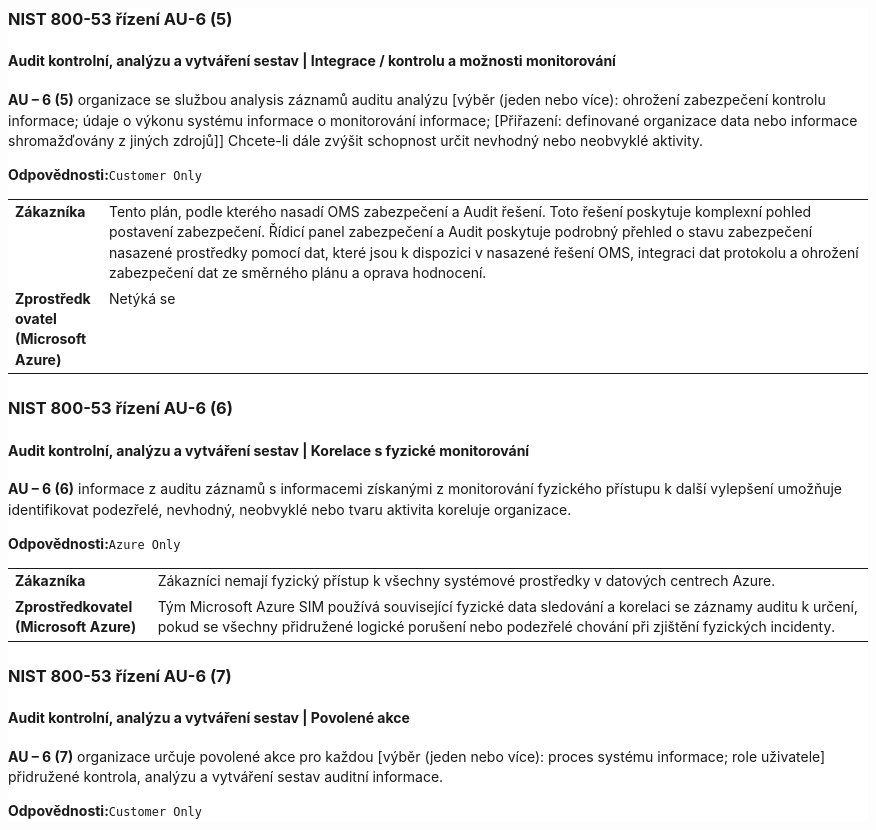 
 ### <a name="nist-800-53-control-au-6-5"></a>NIST 800-53 řízení AU-6 (5)

#### <a name="audit-review-analysis-and-reporting--integration--scanning-and-monitoring-capabilities"></a>Audit kontrolní, analýzu a vytváření sestav | Integrace / kontrolu a možnosti monitorování

**AU – 6 (5)** organizace se službou analysis záznamů auditu analýzu [výběr (jeden nebo více): ohrožení zabezpečení kontrolu informace; údaje o výkonu systému informace o monitorování informace; [Přiřazení: definované organizace data nebo informace shromažďovány z jiných zdrojů]] Chcete-li dále zvýšit schopnost určit nevhodný nebo neobvyklé aktivity.

**Odpovědnosti:**`Customer Only`

|||
|---|---|
| **Zákazníka** | Tento plán, podle kterého nasadí OMS zabezpečení a Audit řešení. Toto řešení poskytuje komplexní pohled postavení zabezpečení. Řídicí panel zabezpečení a Audit poskytuje podrobný přehled o stavu zabezpečení nasazené prostředky pomocí dat, které jsou k dispozici v nasazené řešení OMS, integraci dat protokolu a ohrožení zabezpečení dat ze směrného plánu a oprava hodnocení. |
| **Zprostředkovatel (Microsoft Azure)** | Netýká se |


 ### <a name="nist-800-53-control-au-6-6"></a>NIST 800-53 řízení AU-6 (6)

#### <a name="audit-review-analysis-and-reporting--correlation-with-physical-monitoring"></a>Audit kontrolní, analýzu a vytváření sestav | Korelace s fyzické monitorování

**AU – 6 (6)** informace z auditu záznamů s informacemi získanými z monitorování fyzického přístupu k další vylepšení umožňuje identifikovat podezřelé, nevhodný, neobvyklé nebo tvaru aktivita koreluje organizace.

**Odpovědnosti:**`Azure Only`

|||
|---|---|
| **Zákazníka** | Zákazníci nemají fyzický přístup k všechny systémové prostředky v datových centrech Azure. |
| **Zprostředkovatel (Microsoft Azure)** | Tým Microsoft Azure SIM používá související fyzické data sledování a korelaci se záznamy auditu k určení, pokud se všechny přidružené logické porušení nebo podezřelé chování při zjištění fyzických incidenty. |


 ### <a name="nist-800-53-control-au-6-7"></a>NIST 800-53 řízení AU-6 (7)

#### <a name="audit-review-analysis-and-reporting--permitted-actions"></a>Audit kontrolní, analýzu a vytváření sestav | Povolené akce

**AU – 6 (7)** organizace určuje povolené akce pro každou [výběr (jeden nebo více): proces systému informace; role uživatele] přidružené kontrola, analýzu a vytváření sestav auditní informace.

**Odpovědnosti:**`Customer Only`
